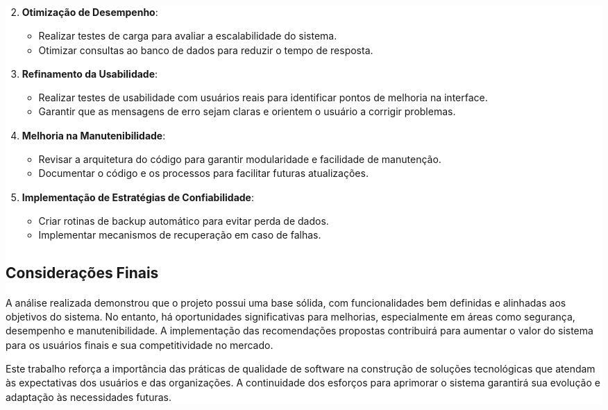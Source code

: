2. **Otimização de Desempenho**:
   - Realizar testes de carga para avaliar a escalabilidade do sistema.
   - Otimizar consultas ao banco de dados para reduzir o tempo de resposta.

3. **Refinamento da Usabilidade**:
   - Realizar testes de usabilidade com usuários reais para identificar pontos de melhoria na interface.
   - Garantir que as mensagens de erro sejam claras e orientem o usuário a corrigir problemas.

4. **Melhoria na Manutenibilidade**:
   - Revisar a arquitetura do código para garantir modularidade e facilidade de manutenção.
   - Documentar o código e os processos para facilitar futuras atualizações.

5. **Implementação de Estratégias de Confiabilidade**:
   - Criar rotinas de backup automático para evitar perda de dados.
   - Implementar mecanismos de recuperação em caso de falhas.

## Considerações Finais
A análise realizada demonstrou que o projeto possui uma base sólida, com funcionalidades bem definidas e alinhadas aos objetivos do sistema. No entanto, há oportunidades significativas para melhorias, especialmente em áreas como segurança, desempenho e manutenibilidade. A implementação das recomendações propostas contribuirá para aumentar o valor do sistema para os usuários finais e sua competitividade no mercado.

Este trabalho reforça a importância das práticas de qualidade de software na construção de soluções tecnológicas que atendam às expectativas dos usuários e das organizações. A continuidade dos esforços para aprimorar o sistema garantirá sua evolução e adaptação às necessidades futuras.
